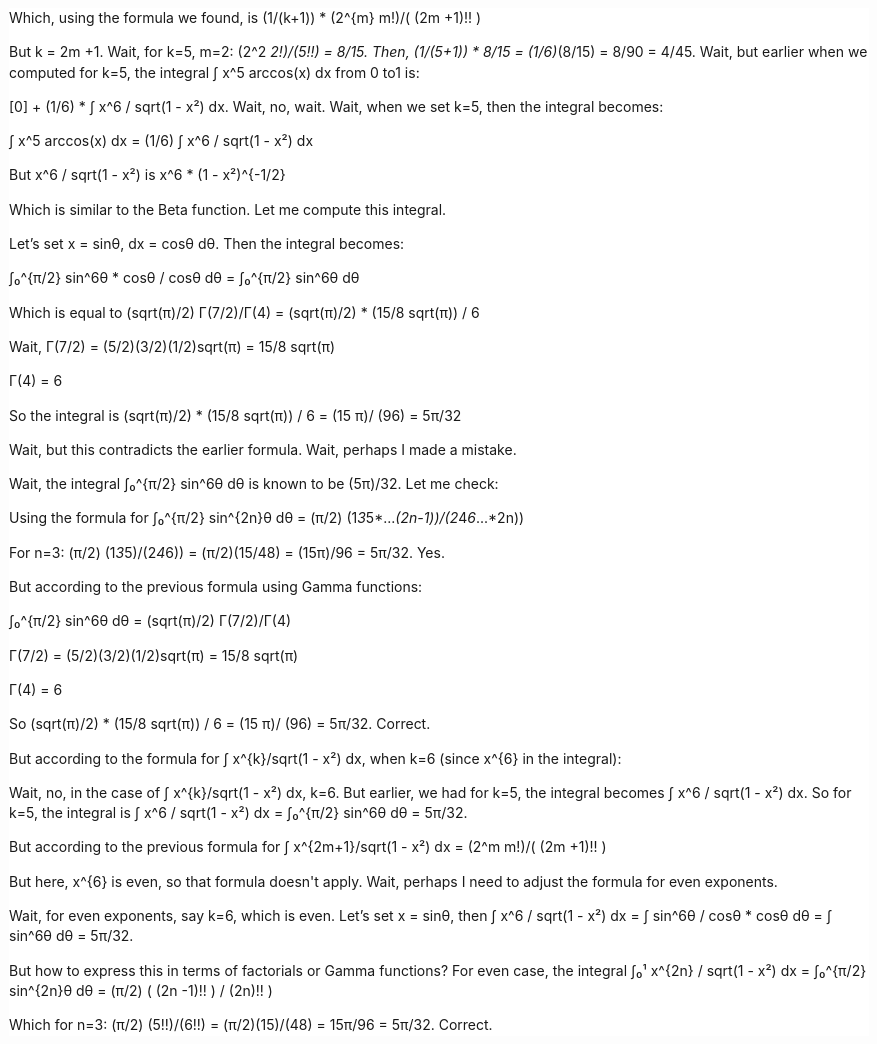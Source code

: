 Which, using the formula we found, is (1/(k+1)) * (2^{m} m!)/( (2m +1)!! )

But k = 2m +1. Wait, for k=5, m=2: (2^2 *2!)/(5!!) = 8/15. Then, (1/(5+1)) * 8/15 = (1/6)*(8/15) = 8/90 = 4/45. Wait, but earlier when we computed for k=5, the integral ∫ x^5 arccos(x) dx from 0 to1 is:

[0] + (1/6) * ∫ x^6 / sqrt(1 - x²) dx. Wait, no, wait. Wait, when we set k=5, then the integral becomes:

∫ x^5 arccos(x) dx = (1/6) ∫ x^6 / sqrt(1 - x²) dx

But x^6 / sqrt(1 - x²) is x^6 * (1 - x²)^{-1/2}

Which is similar to the Beta function. Let me compute this integral.

Let’s set x = sinθ, dx = cosθ dθ. Then the integral becomes:

∫₀^{π/2} sin^6θ * cosθ / cosθ dθ = ∫₀^{π/2} sin^6θ dθ

Which is equal to (sqrt(π)/2) Γ(7/2)/Γ(4) = (sqrt(π)/2) * (15/8 sqrt(π)) / 6

Wait, Γ(7/2) = (5/2)(3/2)(1/2)sqrt(π) = 15/8 sqrt(π)

Γ(4) = 6

So the integral is (sqrt(π)/2) * (15/8 sqrt(π)) / 6 = (15 π)/ (96) = 5π/32

Wait, but this contradicts the earlier formula. Wait, perhaps I made a mistake.

Wait, the integral ∫₀^{π/2} sin^6θ dθ is known to be (5π)/32. Let me check:

Using the formula for ∫₀^{π/2} sin^{2n}θ dθ = (π/2) (1*3*5*...*(2n-1))/(2*4*6*...*2n))

For n=3: (π/2) (1*3*5)/(2*4*6)) = (π/2)(15/48) = (15π)/96 = 5π/32. Yes.

But according to the previous formula using Gamma functions:

∫₀^{π/2} sin^6θ dθ = (sqrt(π)/2) Γ(7/2)/Γ(4)

Γ(7/2) = (5/2)(3/2)(1/2)sqrt(π) = 15/8 sqrt(π)

Γ(4) = 6

So (sqrt(π)/2) * (15/8 sqrt(π)) / 6 = (15 π)/ (96) = 5π/32. Correct.

But according to the formula for ∫ x^{k}/sqrt(1 - x²) dx, when k=6 (since x^{6} in the integral):

Wait, no, in the case of ∫ x^{k}/sqrt(1 - x²) dx, k=6. But earlier, we had for k=5, the integral becomes ∫ x^6 / sqrt(1 - x²) dx. So for k=5, the integral is ∫ x^6 / sqrt(1 - x²) dx = ∫₀^{π/2} sin^6θ dθ = 5π/32.

But according to the previous formula for ∫ x^{2m+1}/sqrt(1 - x²) dx = (2^m m!)/( (2m +1)!! )

But here, x^{6} is even, so that formula doesn't apply. Wait, perhaps I need to adjust the formula for even exponents.

Wait, for even exponents, say k=6, which is even. Let’s set x = sinθ, then ∫ x^6 / sqrt(1 - x²) dx = ∫ sin^6θ / cosθ * cosθ dθ = ∫ sin^6θ dθ = 5π/32.

But how to express this in terms of factorials or Gamma functions? For even case, the integral ∫₀¹ x^{2n} / sqrt(1 - x²) dx = ∫₀^{π/2} sin^{2n}θ dθ = (π/2) ( (2n -1)!! ) / (2n)!! )

Which for n=3: (π/2) (5!!)/(6!!) = (π/2)(15)/(48) = 15π/96 = 5π/32. Correct.
